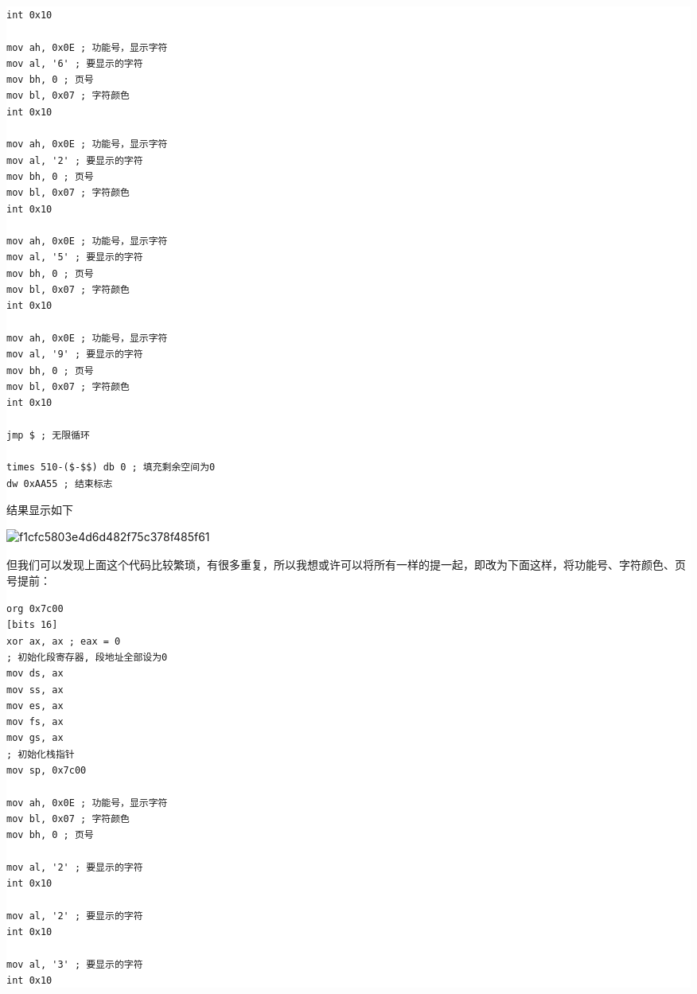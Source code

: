```assembly
int 0x10

mov ah, 0x0E ; 功能号，显示字符
mov al, '6' ; 要显示的字符
mov bh, 0 ; 页号
mov bl, 0x07 ; 字符颜色
int 0x10

mov ah, 0x0E ; 功能号，显示字符
mov al, '2' ; 要显示的字符
mov bh, 0 ; 页号
mov bl, 0x07 ; 字符颜色
int 0x10

mov ah, 0x0E ; 功能号，显示字符
mov al, '5' ; 要显示的字符
mov bh, 0 ; 页号
mov bl, 0x07 ; 字符颜色
int 0x10

mov ah, 0x0E ; 功能号，显示字符
mov al, '9' ; 要显示的字符
mov bh, 0 ; 页号
mov bl, 0x07 ; 字符颜色
int 0x10

jmp $ ; 无限循环

times 510-($-$$) db 0 ; 填充剩余空间为0
dw 0xAA55 ; 结束标志

```

结果显示如下

![f1cfc5803e4d6d482f75c378f485f61](f1cfc5803e4d6d482f75c378f485f61.png)

但我们可以发现上面这个代码比较繁琐，有很多重复，所以我想或许可以将所有一样的提一起，即改为下面这样，将功能号、字符颜色、页号提前：

```assembly
org 0x7c00
[bits 16]
xor ax, ax ; eax = 0
; 初始化段寄存器, 段地址全部设为0
mov ds, ax
mov ss, ax
mov es, ax
mov fs, ax
mov gs, ax
; 初始化栈指针
mov sp, 0x7c00

mov ah, 0x0E ; 功能号，显示字符
mov bl, 0x07 ; 字符颜色
mov bh, 0 ; 页号

mov al, '2' ; 要显示的字符
int 0x10

mov al, '2' ; 要显示的字符
int 0x10

mov al, '3' ; 要显示的字符
int 0x10
```